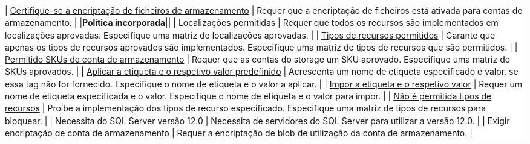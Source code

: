 | [Certifique-se a encriptação de ficheiros de armazenamento](scripts/ensure-store-file-enc.md) | Requer que a encriptação de ficheiros está ativada para contas de armazenamento.  |
|**Política incorporada**||
| [Localizações permitidas](scripts/allowed-locs.md) | Requer que todos os recursos são implementados em localizações aprovadas. Especifique uma matriz de localizações aprovadas.  |
| [Tipos de recursos permitidos](scripts/allowed-res-types.md) | Garante que apenas os tipos de recursos aprovados são implementados. Especifique uma matriz de tipos de recursos que são permitidos.  |
| [Permitido SKUs de conta de armazenamento](scripts/allowed-stor-acct-skus.md) | Requer que as contas do storage um SKU aprovado. Especifique uma matriz de SKUs aprovados. |
| [Aplicar a etiqueta e o respetivo valor predefinido](scripts/apply-tag-def-val.md) | Acrescenta um nome de etiqueta especificado e valor, se essa tag não for fornecido. Especifique o nome de etiqueta e o valor a aplicar.  |
| [Impor a etiqueta e o respetivo valor](scripts/enforce-tag-val.md) | Requer um nome de etiqueta especificada e o valor. Especifique o nome de etiqueta e o valor para impor.  |
| [Não é permitida tipos de recursos](scripts/not-allowed-res-type.md) | Proíbe a implementação dos tipos de recurso especificado. Especifique uma matriz de tipos de recursos para bloquear.  |
| [Necessita do SQL Server versão 12.0](scripts/req-sql-12.md) | Necessita de servidores do SQL Server para utilizar a versão 12.0.  |
| [Exigir encriptação de conta de armazenamento](scripts/req-store-acct-enc.md) | Requer a encriptação de blob de utilização da conta de armazenamento.  |
